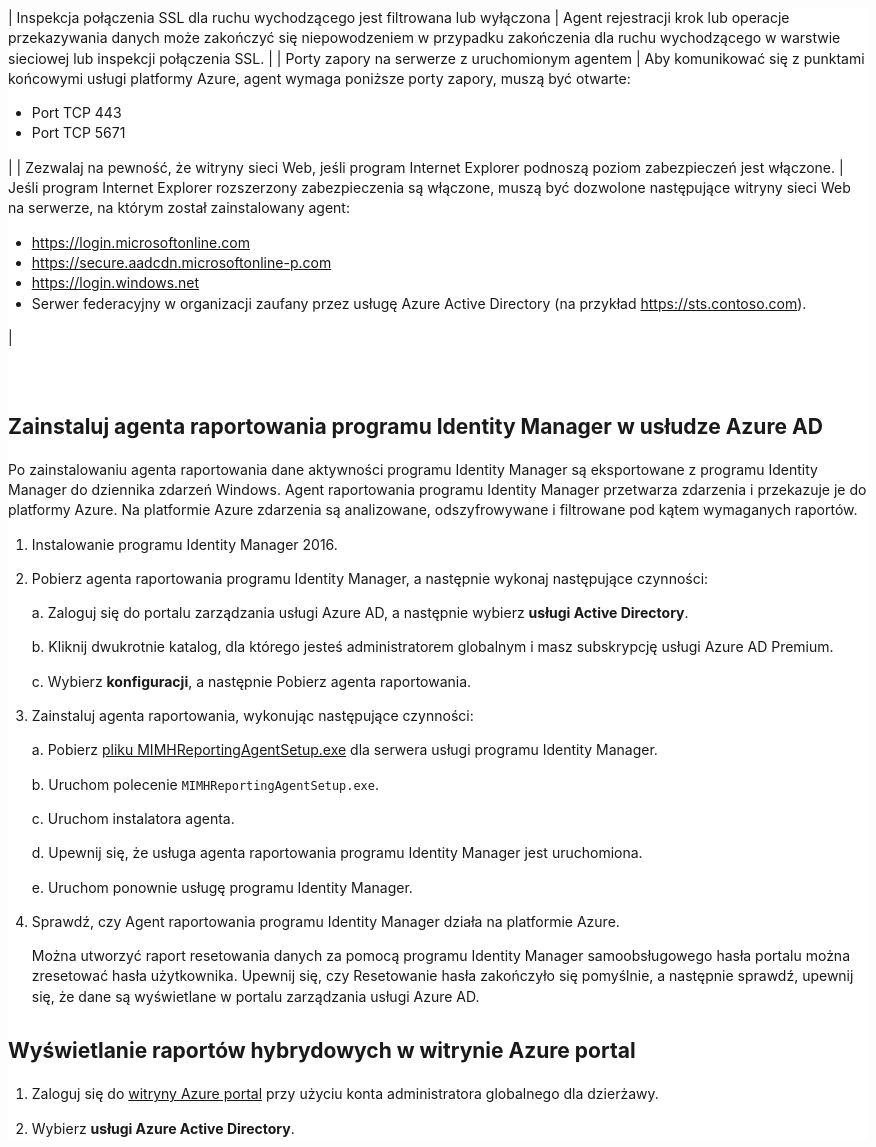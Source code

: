 |                 Inspekcja połączenia SSL dla ruchu wychodzącego jest filtrowana lub wyłączona                 |                                                                                                                                                                                                               Agent rejestracji krok lub operacje przekazywania danych może zakończyć się niepowodzeniem w przypadku zakończenia dla ruchu wychodzącego w warstwie sieciowej lub inspekcji połączenia SSL.                                                                                                                                                                                                                |
|                      Porty zapory na serwerze z uruchomionym agentem                       |                                                                                                                                                                                                          Aby komunikować się z punktami końcowymi usługi platformy Azure, agent wymaga poniższe porty zapory, muszą być otwarte:<ul><li>Port TCP 443</li><li>Port TCP 5671</li></ul>                                                                                                                                                                                                          |
|          Zezwalaj na pewność, że witryny sieci Web, jeśli program Internet Explorer podnoszą poziom zabezpieczeń jest włączone.           |                                                                                Jeśli program Internet Explorer rozszerzony zabezpieczenia są włączone, muszą być dozwolone następujące witryny sieci Web na serwerze, na którym został zainstalowany agent:<ul><li><https://login.microsoftonline.com></li><li><https://secure.aadcdn.microsoftonline-p.com></li><li><https://login.windows.net></li><li>Serwer federacyjny w organizacji zaufany przez usługę Azure Active Directory (na przykład <https://sts.contoso.com>).</li></ul>                                                                                |

</BR>

## <a name="install-identity-manager-reporting-agent-in-azure-ad"></a>Zainstaluj agenta raportowania programu Identity Manager w usłudze Azure AD
Po zainstalowaniu agenta raportowania dane aktywności programu Identity Manager są eksportowane z programu Identity Manager do dziennika zdarzeń Windows. Agent raportowania programu Identity Manager przetwarza zdarzenia i przekazuje je do platformy Azure. Na platformie Azure zdarzenia są analizowane, odszyfrowywane i filtrowane pod kątem wymaganych raportów.

1.  Instalowanie programu Identity Manager 2016.

2.  Pobierz agenta raportowania programu Identity Manager, a następnie wykonaj następujące czynności:

    a. Zaloguj się do portalu zarządzania usługi Azure AD, a następnie wybierz **usługi Active Directory**.

    b. Kliknij dwukrotnie katalog, dla którego jesteś administratorem globalnym i masz subskrypcję usługi Azure AD Premium.

    c. Wybierz **konfiguracji**, a następnie Pobierz agenta raportowania.

3.  Zainstaluj agenta raportowania, wykonując następujące czynności:

    a.  Pobierz [pliku MIMHReportingAgentSetup.exe](http://download.microsoft.com/download/7/3/1/731D81E1-8C1D-4382-B8EB-E7E7367C0BF2/MIMHReportingAgentSetup.exe) dla serwera usługi programu Identity Manager.

    b.  Uruchom polecenie `MIMHReportingAgentSetup.exe`. 

    c.  Uruchom instalatora agenta.

    d.  Upewnij się, że usługa agenta raportowania programu Identity Manager jest uruchomiona.

    e.  Uruchom ponownie usługę programu Identity Manager.

4.  Sprawdź, czy Agent raportowania programu Identity Manager działa na platformie Azure.

    Można utworzyć raport resetowania danych za pomocą programu Identity Manager samoobsługowego hasła portalu można zresetować hasła użytkownika. Upewnij się, czy Resetowanie hasła zakończyło się pomyślnie, a następnie sprawdź, upewnij się, że dane są wyświetlane w portalu zarządzania usługi Azure AD.

## <a name="view-hybrid-reports-in-the-azure-portal"></a>Wyświetlanie raportów hybrydowych w witrynie Azure portal

1.  Zaloguj się do [witryny Azure portal](https://portal.azure.com/) przy użyciu konta administratora globalnego dla dzierżawy.

2.  Wybierz **usługi Azure Active Directory**.
